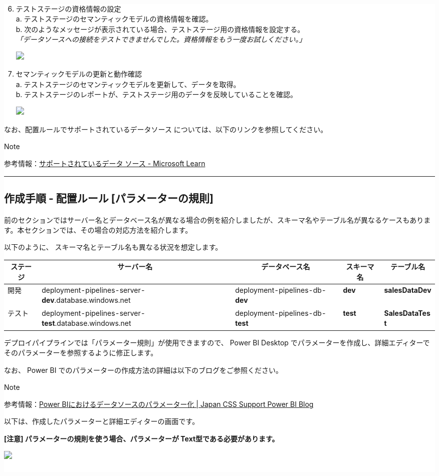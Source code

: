 6. テストステージの資格情報の設定  
   a. テストステージのセマンティックモデルの資格情報を確認。  
   b. 次のようなメッセージが表示されている場合、テストステージ用の資格情報を設定する。  
      *「データソースへの接続をテストできませんでした。資格情報をもう一度お試しください。」*  
      <div align="left">
      <img src="Credentials_error_after_deployment_rule_expansion.png" width="80%">
      </div>

7. セマンティックモデルの更新と動作確認  
   a. テストステージのセマンティックモデルを更新して、データを取得。  
   b. テストステージのレポートが、テストステージ用のデータを反映していることを確認。  
    <div align="left">
    <img src="After_report_modification_test.png">
    </div>


なお、配置ルールでサポートされているデータソース については、以下のリンクを参照してください。
 

>[!NOTE]
> 参考情報：[サポートされているデータ ソース - Microsoft Learn](https://learn.microsoft.com/ja-jp/fabric/cicd/deployment-pipelines/create-rules?tabs=new-ui#supported-data-sources-for-dataflow-and-semantic-model-rules)

---
## 作成手順 - 配置ルール [パラメーターの規則]

前のセクションではサーバー名とデータベース名が異なる場合の例を紹介しましたが、スキーマ名やテーブル名が異なるケースもあります。本セクションでは、その場合の対応方法を紹介します。

以下のように、 スキーマ名とテーブル名も異なる状況を想定します。

| ステージ | サーバー名 | データベース名 | スキーマ名 | テーブル名 |
|----------|------------------------------------------------|--------------------------|-----------|------------|
| 開発     | deployment-pipelines-server-__dev__.database.windows.net | deployment-pipelines-db-__dev__  | __dev__   | __salesDataDev__ |
| テスト   | deployment-pipelines-server-__test__.database.windows.net | deployment-pipelines-db-__test__ | __test__   | __SalesDataTest__  |

 
デプロイパイプラインでは「パラメーター規則」が使用できますので、 Power BI Desktop でパラメーターを作成し、詳細エディターでそのパラメーターを参照するように修正します。
 
なお、 Power BI でのパラメーターの作成方法の詳細は以下のブログをご参照ください。

>[!NOTE]
> 参考情報：[Power BIにおけるデータソースのパラメーター化 | Japan CSS Support Power BI Blog](https://jpbap-sqlbi.github.io/blog/powerbi/pbi_datasource_parameter/)


 
以下は、作成したパラメーターと詳細エディターの画面です。

 __[注意] パラメーターの規則を使う場合、パラメーターが Text型である必要があります。__

<div align="left">
<img src="Parameters.png">
</div>

<br>
